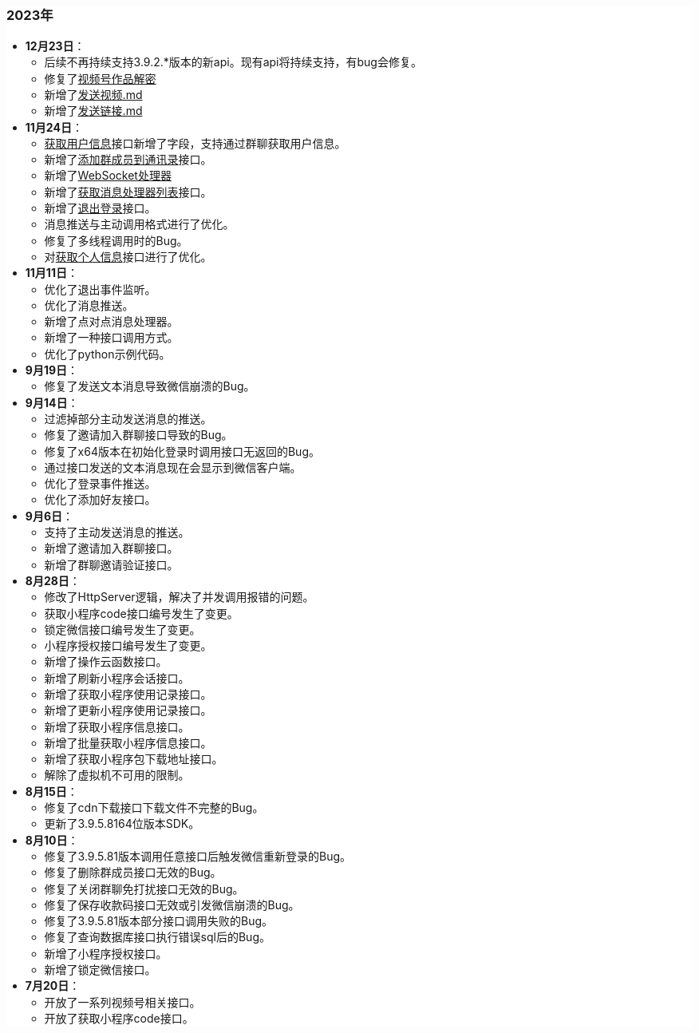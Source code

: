 ### 2023年

- **12月23日**：
  - 后续不再持续支持3.9.2.*版本的新api。现有api将持续支持，有bug会修复。
  - 修复了[视频号作品解密](https://www.wechatsdk.com/zh/docs/视频号/视频号作品解密.md)
  - 新增了[发送视频.md](https://www.wechatsdk.com/zh/docs/发送消息/发送视频.md)
  - 新增了[发送链接.md](https://www.wechatsdk.com/zh/docs/发送消息/发送链接.md)
- **11月24日**：
  - [获取用户信息](https://www.wechatsdk.com/zh/docs/通讯录/获取用户信息.md)接口新增了字段，支持通过群聊获取用户信息。
  - 新增了[添加群成员到通讯录](https://www.wechatsdk.com/zh/docs/群管理/添加群成员到通讯录.md)接口。
  - 新增了[WebSocket处理器](https://www.wechatsdk.com/zh/docs/处理消息/WebSocket处理器.md)
  - 新增了[获取消息处理器列表](https://www.wechatsdk.com/zh/docs/处理消息/获取消息处理器列表.md)接口。
  - 新增了[退出登录](https://www.wechatsdk.com/zh/docs/登录相关/退出登录.md)接口。
  - 消息推送与主动调用格式进行了优化。
  - 修复了多线程调用时的Bug。
  - 对[获取个人信息](https://www.wechatsdk.com/zh/docs/个人信息/获取个人信息.md)接口进行了优化。
- **11月11日**：
  - 优化了退出事件监听。
  - 优化了消息推送。
  - 新增了点对点消息处理器。
  - 新增了一种接口调用方式。
  - 优化了python示例代码。
- **9月19日**：
  - 修复了发送文本消息导致微信崩溃的Bug。
- **9月14日**：
  - 过滤掉部分主动发送消息的推送。
  - 修复了邀请加入群聊接口导致的Bug。
  - 修复了x64版本在初始化登录时调用接口无返回的Bug。
  - 通过接口发送的文本消息现在会显示到微信客户端。
  - 优化了登录事件推送。
  - 优化了添加好友接口。
- **9月6日**：
  - 支持了主动发送消息的推送。
  - 新增了邀请加入群聊接口。
  - 新增了群聊邀请验证接口。
- **8月28日**：
  - 修改了HttpServer逻辑，解决了并发调用报错的问题。
  - 获取小程序code接口编号发生了变更。
  - 锁定微信接口编号发生了变更。
  - 小程序授权接口编号发生了变更。
  - 新增了操作云函数接口。
  - 新增了刷新小程序会话接口。
  - 新增了获取小程序使用记录接口。
  - 新增了更新小程序使用记录接口。
  - 新增了获取小程序信息接口。
  - 新增了批量获取小程序信息接口。
  - 新增了获取小程序包下载地址接口。
  - 解除了虚拟机不可用的限制。
- **8月15日**：
  - 修复了cdn下载接口下载文件不完整的Bug。
  - 更新了3.9.5.8164位版本SDK。
- **8月10日**：
  - 修复了3.9.5.81版本调用任意接口后触发微信重新登录的Bug。
  - 修复了删除群成员接口无效的Bug。
  - 修复了关闭群聊免打扰接口无效的Bug。
  - 修复了保存收款码接口无效或引发微信崩溃的Bug。
  - 修复了3.9.5.81版本部分接口调用失败的Bug。
  - 修复了查询数据库接口执行错误sql后的Bug。
  - 新增了小程序授权接口。
  - 新增了锁定微信接口。
- **7月20日**：
  - 开放了一系列视频号相关接口。
  - 开放了获取小程序code接口。